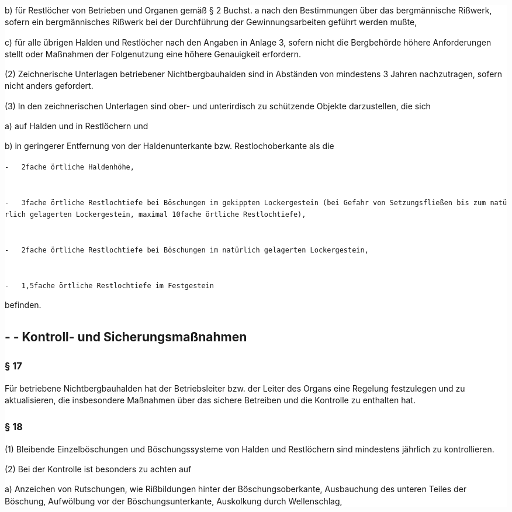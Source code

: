 
b)  für Restlöcher von Betrieben und Organen gemäß § 2 Buchst. a nach den Bestimmungen über das bergmännische Rißwerk, sofern ein bergmännisches Rißwerk bei der Durchführung der Gewinnungsarbeiten geführt werden mußte,


c)  für alle übrigen Halden und Restlöcher nach den Angaben in Anlage 3, sofern nicht die Bergbehörde höhere Anforderungen stellt oder Maßnahmen der Folgenutzung eine höhere Genauigkeit erfordern.




(2) Zeichnerische Unterlagen betriebener Nichtbergbauhalden sind in Abständen von mindestens 3 Jahren nachzutragen, sofern nicht anders gefordert.

(3) In den zeichnerischen Unterlagen sind ober- und unterirdisch zu schützende Objekte darzustellen, die sich

a)  auf Halden und in Restlöchern und


b)  in geringerer Entfernung von der Haldenunterkante bzw. Restlochoberkante als die

    -   2fache örtliche Haldenhöhe,


    -   3fache örtliche Restlochtiefe bei Böschungen im gekippten Lockergestein (bei Gefahr von Setzungsfließen bis zum natürlich gelagerten Lockergestein, maximal 10fache örtliche Restlochtiefe),


    -   2fache örtliche Restlochtiefe bei Böschungen im natürlich gelagerten Lockergestein,


    -   1,5fache örtliche Restlochtiefe im Festgestein






befinden.


## - - Kontroll- und Sicherungsmaßnahmen



### § 17

Für betriebene Nichtbergbauhalden hat der Betriebsleiter bzw. der Leiter des Organs eine Regelung festzulegen und zu aktualisieren, die insbesondere Maßnahmen über das sichere Betreiben und die Kontrolle zu enthalten hat.


### § 18

(1) Bleibende Einzelböschungen und Böschungssysteme von Halden und Restlöchern sind mindestens jährlich zu kontrollieren.

(2) Bei der Kontrolle ist besonders zu achten auf

a)  Anzeichen von Rutschungen, wie Rißbildungen hinter der Böschungsoberkante, Ausbauchung des unteren Teiles der Böschung, Aufwölbung vor der Böschungsunterkante, Auskolkung durch Wellenschlag,

